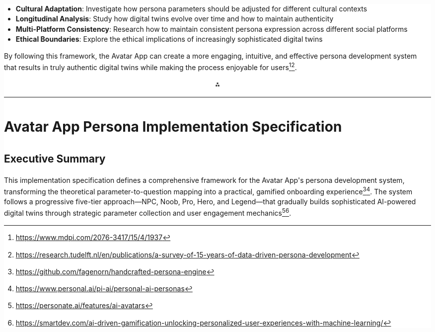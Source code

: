 - **Cultural Adaptation**: Investigate how persona parameters should be adjusted for different cultural contexts
- **Longitudinal Analysis**: Study how digital twins evolve over time and how to maintain authenticity
- **Multi-Platform Consistency**: Research how to maintain consistent persona expression across different social platforms
- **Ethical Boundaries**: Explore the ethical implications of increasingly sophisticated digital twins

By following this framework, the Avatar App can create a more engaging, intuitive, and effective persona development system that results in truly authentic digital twins while making the process enjoyable for users[^1_3][^1_8].

<div style="text-align: center">⁂</div>

[^1_1]: https://www.digitalfluency.guide/business-model-innovation/an-introduction-to-persona-models

[^1_2]: https://dl.designresearchsociety.org/drs-conference-papers/drs2024/researchpapers/319/

[^1_3]: https://www.mdpi.com/2076-3417/15/4/1937

[^1_4]: https://pubmed.ncbi.nlm.nih.gov/29495343/

[^1_5]: https://product-docs.personal.ai/customizing-your-ai/persona-settings

[^1_6]: https://www.restack.io/p/conversational-interfaces-ai-answer-designing-personality-cat-ai

[^1_7]: https://apps.apple.com/us/app/x-twin-my-clone-in-metaverse/id6472042910

[^1_8]: https://research.tudelft.nl/en/publications/a-survey-of-15-years-of-data-driven-persona-development

[^1_9]: https://arxiv.org/html/2503.15497v1

[^1_10]: https://www.verywellmind.com/the-big-five-personality-dimensions-2795422

[^1_11]: https://pmc.ncbi.nlm.nih.gov/articles/PMC9475767/

[^1_12]: https://arxiv.org/abs/2503.15497

[^1_13]: https://www.youtube.com/watch?v=UCYYxUEt6y8

[^1_14]: https://mikekentz.substack.com/p/the-art-of-ai-boundary-setting-shaping?action=share

[^1_15]: https://mikekentz.substack.com/p/the-art-of-ai-boundary-setting-shaping

[^1_16]: https://userpilot.com/blog/onboarding-gamification/

[^1_17]: https://www.docebo.com/learning-network/blog/onboarding-gamification/

[^1_18]: https://elearningindustry.com/how-to-improve-new-hire-integration-and-engagement-onboarding-gamification-examples

[^1_19]: https://imarticus.org/blog/engaging-onboarding-gamification-strategies-making-first-impressions-count/

[^1_20]: https://epale.ec.europa.eu/en/resource-centre/content/engage-learn-transform-comprehensive-methodology-gamified-onboarding-and

[^1_21]: https://yukaichou.com/gamification-study/4-experience-phases-gamification-2-onboarding-phase/

[^1_22]: https://www.youtube.com/watch?v=nV4Ajyo-Du4

[^1_23]: https://www.forrester.com/blogs/prioritizing-personas/

[^1_24]: https://www.bridging-the-gap.com/what-questions-do-i-ask-during-requirements-elicitation/

[^1_25]: https://businessanalystmentor.com/elicitation-technique/

[^1_26]: https://persona.qcri.org/blog/the-most-comprehensive-list-of-persona-interview-questions-on-the-web/

[^1_27]: https://www.uxtweak.com/user-personas/questions/

[^1_28]: https://www.opinionstage.com/blog/personality-questions/

[^1_29]: https://www.youtube.com/watch?v=xCgCV8MdXr8

[^1_30]: https://www.amazon.science/publications/personapkt-building-personalized-dialogue-agents-via-parameter-efficient-knowledge-transfer

[^1_31]: https://docsbot.ai/prompts/creative/persona-ai-creation-guide

[^1_32]: https://strivecloud.io/uncategorized/gamification-examples-onboarding/

[^1_33]: https://spsp.org/news-center/press-release/what-can-your-online-avatar-say-about-your-personality

[^1_34]: https://openreview.net/pdf/e8fe4761cf8cd242fbda21f96156d166d747a2f5.pdf

[^1_35]: https://enfocussolutions.com/personas-and-scenarios-as-a-requirements-elicitation-technique/

[^1_36]: https://hackernoon.com/can-you-trust-your-ai-twin-to-think-like-you

[^1_37]: https://www.emerald.com/insight/content/doi/10.1108/cemj-02-2024-0067/full/html

[^1_38]: https://www.digicatapult.org.uk/blogs/post/digital-twin-communication-interoperability/

[^1_39]: https://bigvu.tv/blog/best-ai-avatar-generators-to-create-your-digital-twin

[^1_40]: https://www.youtube.com/watch?v=k_RBEnBsktE

[^1_41]: https://gemelo.ai/twins

[^1_42]: https://www.d-id.com/blog/personal-avatars/

[^1_43]: https://www.eself.ai/product/digital-twin/

[^1_44]: https://humansmart.com.mx/en/blogs/blog-how-can-gamification-be-integrated-into-onboarding-programs-to-enhance-engagement-54722

[^1_45]: https://researchonline.jcu.edu.au/74285/

[^1_46]: https://appadvice.com/app/dialogue-ai-friend-chat-bot/1630784346

[^1_47]: https://dl.acm.org/doi/10.1145/3631700.3664882

[^1_48]: https://www.adaptiveus.com/blog/tasks/how-to-conduct-effective-elicitation/


---

# Avatar App Persona Implementation Specification

## Executive Summary

This implementation specification defines a comprehensive framework for the Avatar App's persona development system, transforming the theoretical parameter-to-question mapping into a practical, gamified onboarding experience[^2_1][^2_2]. The system follows a progressive five-tier approach—NPC, Noob, Pro, Hero, and Legend—that gradually builds sophisticated AI-powered digital twins through strategic parameter collection and user engagement mechanics[^2_3][^2_4].


[^2_1]: https://github.com/fagenorn/handcrafted-persona-engine
[^2_2]: https://www.personal.ai/pi-ai/personal-ai-personas
[^2_3]: https://personate.ai/features/ai-avatars
[^2_4]: https://smartdev.com/ai-driven-gamification-unlocking-personalized-user-experiences-with-machine-learning/
[^2_5]: https://www.restack.io/p/onboarding-processes-for-ai-applications-answer-gamification-techniques-cat-ai
[^2_6]: https://userpilot.com/blog/onboarding-screens-examples/
[^2_7]: https://www.scitepress.org/Papers/2019/77307/77307.pdf
[^2_8]: https://www.restack.io/p/ai-avatars-answer-persona-creation-cat-ai
[^2_9]: https://stealthesethoughts.com/2025/06/02/interactive-ai-avatars-for-learning-development/
[^2_10]: https://genies.com/blog/the-evolution-of-npcs-how-generative-ai-is-enhancing-in-game-characters
[^2_11]: https://docs.oracle.com/en/cloud/saas/marketing/infinity-develop/docs/parameters/persona_service.htm
[^2_12]: https://shivlab.com/blog/creating-ai-powered-avatars-for-apps/
[^2_13]: https://www.reddit.com/r/AI_Agents/comments/1k97p26/best_approach_to_make_an_ai_persona_of_one_self/
[^2_14]: https://book.character.ai/character-book/user-personas
[^2_15]: https://magai.co/ai-personas-engineering/
[^2_16]: https://www.m1-project.com/blog/how-to-create-ai-generated-persona-step-by-step-guide
[^2_17]: https://www.tcs.com/content/dam/global-tcs/en/pdfs/insights/whitepapers/digital-human-twins-personalization-smart-cities.pdf
[^2_18]: https://fcatalyst.com/bin-public/060_www_fidelity_com/external_fcat/documents/A-guide-to-designing-a-conversational-digital-human-avatar-final.pdf
[^2_19]: https://apps.dtic.mil/sti/trecms/pdf/AD1188552.pdf
[^2_20]: https://www.d-id.com/blog/best-ai-avatar-generators/
[^2_21]: https://www.youtube.com/watch?v=bMFjA3JD3_c
[^2_22]: https://www.linkedin.com/pulse/virtual-assistant-avatar-ai-simplified-blake-rogers
[^2_23]: http://web.mit.edu/daigohji/Public/Persona/Persona.pdf
[^2_24]: https://www.youtube.com/watch?v=pIFeoaHJj44
[^2_25]: https://www.synthesia.io/features/custom-avatar
[^2_26]: https://euphoriaxr.com/how-to-make-ai-avatars-a-step-by-step-guide/
[^2_27]: https://www.vidyard.com/blog/best-ai-avatar-generator/
